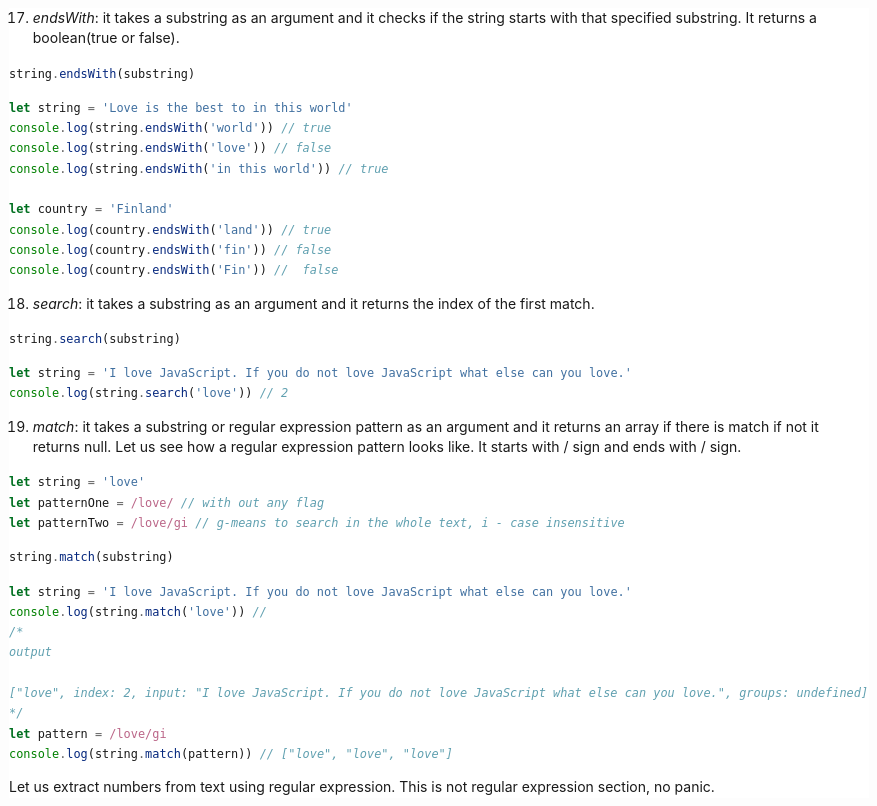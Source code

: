 17. *endsWith*: it takes a substring as an argument and it checks if the string starts with that specified substring. It returns a boolean(true or false).

```js
string.endsWith(substring)
```

```js
let string = 'Love is the best to in this world'
console.log(string.endsWith('world')) // true
console.log(string.endsWith('love')) // false
console.log(string.endsWith('in this world')) // true

let country = 'Finland'
console.log(country.endsWith('land')) // true
console.log(country.endsWith('fin')) // false
console.log(country.endsWith('Fin')) //  false
```

18. *search*: it takes a substring as an argument and it returns the index of the first match.

```js
string.search(substring)
```

```js
let string = 'I love JavaScript. If you do not love JavaScript what else can you love.'
console.log(string.search('love')) // 2
```

19. *match*: it takes a substring or regular expression pattern as an argument and it returns an array if there is match if not it returns null. Let us see how a regular expression pattern looks like. It starts with / sign and ends with / sign.

```js
let string = 'love'
let patternOne = /love/ // with out any flag
let patternTwo = /love/gi // g-means to search in the whole text, i - case insensitive
```

```js
string.match(substring)
```

```js
let string = 'I love JavaScript. If you do not love JavaScript what else can you love.'
console.log(string.match('love')) //
/*
output

["love", index: 2, input: "I love JavaScript. If you do not love JavaScript what else can you love.", groups: undefined]
*/
let pattern = /love/gi
console.log(string.match(pattern)) // ["love", "love", "love"]
```

Let us extract numbers from text using regular expression. This is not regular expression section, no panic.
